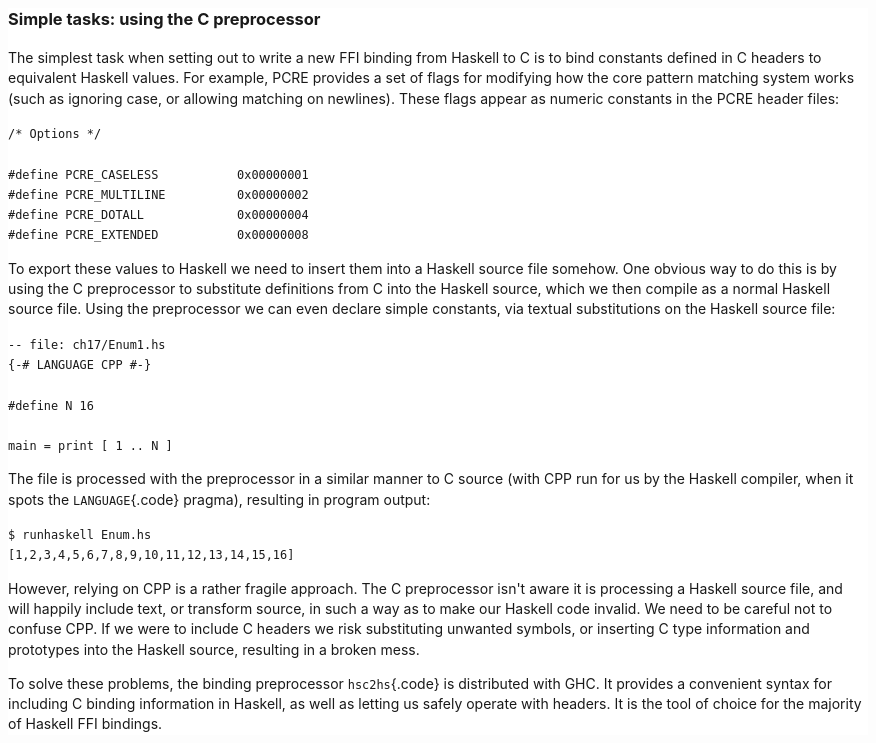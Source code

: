 ### Simple tasks: using the C preprocessor

The simplest task when setting out to write a new FFI binding from
Haskell to C is to bind constants defined in C headers to equivalent
Haskell values. For example, PCRE provides a set of flags for modifying
how the core pattern matching system works (such as ignoring case, or
allowing matching on newlines). These flags appear as numeric constants
in the PCRE header files:

~~~~ {#PCRE.h:constants .programlisting}
/* Options */

#define PCRE_CASELESS           0x00000001
#define PCRE_MULTILINE          0x00000002
#define PCRE_DOTALL             0x00000004
#define PCRE_EXTENDED           0x00000008
~~~~

To export these values to Haskell we need to insert them into a Haskell
source file somehow. One obvious way to do this is by using the C
preprocessor to substitute definitions from C into the Haskell source,
which we then compile as a normal Haskell source file. Using the
preprocessor we can even declare simple constants, via textual
substitutions on the Haskell source file:

~~~~ {#Enum1.hs:cpp .programlisting}
-- file: ch17/Enum1.hs
{-# LANGUAGE CPP #-}

#define N 16

main = print [ 1 .. N ]
~~~~

The file is processed with the preprocessor in a similar manner to C
source (with CPP run for us by the Haskell compiler, when it spots the
`LANGUAGE`{.code} pragma), resulting in program output:

~~~~ {#id654410 .screen}
$ runhaskell Enum.hs
[1,2,3,4,5,6,7,8,9,10,11,12,13,14,15,16]
~~~~

However, relying on CPP is a rather fragile approach. The C preprocessor
isn't aware it is processing a Haskell source file, and will happily
include text, or transform source, in such a way as to make our Haskell
code invalid. We need to be careful not to confuse CPP. If we were to
include C headers we risk substituting unwanted symbols, or inserting C
type information and prototypes into the Haskell source, resulting in a
broken mess.

To solve these problems, the binding preprocessor `hsc2hs`{.code} is
distributed with GHC. It provides a convenient syntax for including C
binding information in Haskell, as well as letting us safely operate
with headers. It is the tool of choice for the majority of Haskell FFI
bindings.
